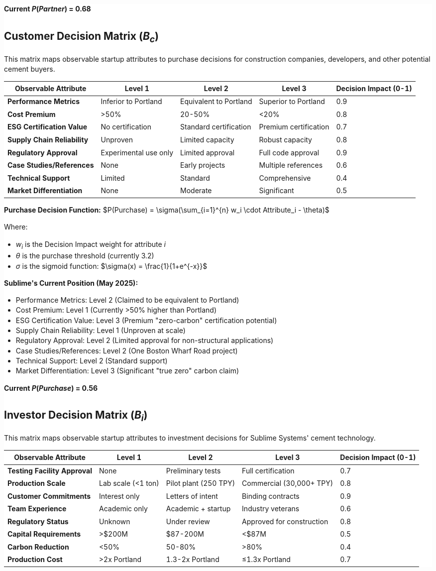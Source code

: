 **Current $P(Partner)$ = 0.68**

## Customer Decision Matrix ($B_c$)

This matrix maps observable startup attributes to purchase decisions for construction companies, developers, and other potential cement buyers.

| Observable Attribute         | Level 1               | Level 2                | Level 3               | Decision Impact (0-1) |
| ---------------------------- | --------------------- | ---------------------- | --------------------- | --------------------- |
| **Performance Metrics**      | Inferior to Portland  | Equivalent to Portland | Superior to Portland  | 0.9                   |
| **Cost Premium**             | >50%                  | 20-50%                 | <20%                  | 0.8                   |
| **ESG Certification Value**  | No certification      | Standard certification | Premium certification | 0.7                   |
| **Supply Chain Reliability** | Unproven              | Limited capacity       | Robust capacity       | 0.8                   |
| **Regulatory Approval**      | Experimental use only | Limited approval       | Full code approval    | 0.9                   |
| **Case Studies/References**  | None                  | Early projects         | Multiple references   | 0.6                   |
| **Technical Support**        | Limited               | Standard               | Comprehensive         | 0.4                   |
| **Market Differentiation**   | None                  | Moderate               | Significant           | 0.5                   |

**Purchase Decision Function:** $P(Purchase) = \sigma(\sum_{i=1}^{n} w_i \cdot Attribute_i - \theta)$

Where:

- $w_i$ is the Decision Impact weight for attribute $i$
- $\theta$ is the purchase threshold (currently 3.2)
- $\sigma$ is the sigmoid function: $\sigma(x) = \frac{1}{1+e^{-x}}$

**Sublime's Current Position (May 2025):**

- Performance Metrics: Level 2 (Claimed to be equivalent to Portland)
- Cost Premium: Level 1 (Currently >50% higher than Portland)
- ESG Certification Value: Level 3 (Premium "zero-carbon" certification potential)
- Supply Chain Reliability: Level 1 (Unproven at scale)
- Regulatory Approval: Level 2 (Limited approval for non-structural applications)
- Case Studies/References: Level 2 (One Boston Wharf Road project)
- Technical Support: Level 2 (Standard support)
- Market Differentiation: Level 3 (Significant "true zero" carbon claim)

**Current $P(Purchase)$ = 0.56**


## Investor Decision Matrix ($B_i$)

This matrix maps observable startup attributes to investment decisions for Sublime Systems' cement technology.

|Observable Attribute|Level 1|Level 2|Level 3|Decision Impact (0-1)|
|---|---|---|---|---|
|**Testing Facility Approval**|None|Preliminary tests|Full certification|0.7|
|**Production Scale**|Lab scale (<1 ton)|Pilot plant (250 TPY)|Commercial (30,000+ TPY)|0.8|
|**Customer Commitments**|Interest only|Letters of intent|Binding contracts|0.9|
|**Team Experience**|Academic only|Academic + startup|Industry veterans|0.6|
|**Regulatory Status**|Unknown|Under review|Approved for construction|0.8|
|**Capital Requirements**|>$200M|$87-200M|<$87M|0.5|
|**Carbon Reduction**|<50%|50-80%|>80%|0.4|
|**Production Cost**|>2x Portland|1.3-2x Portland|≤1.3x Portland|0.7|
